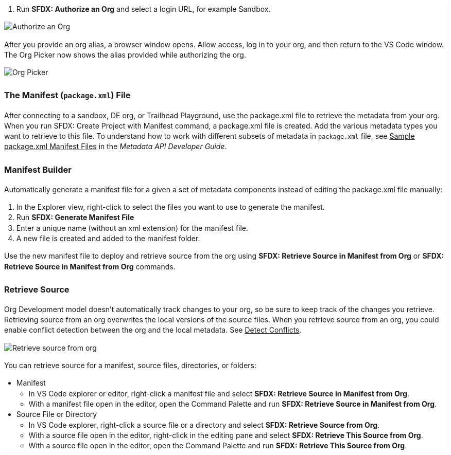 1. Run **SFDX: Authorize an Org** and select a login URL, for example Sandbox.

![Authorize an Org](./images/authorize-org-command.png)

After you provide an org alias, a browser window opens. Allow access, log in to your org, and then return to the VS Code window. The Org Picker now shows the alias provided while authorizing the org.

![Org Picker](./images/org-picker.png)

### The Manifest (`package.xml`) File

After connecting to a sandbox, DE org, or Trailhead Playground, use the package.xml file to retrieve the metadata from your org. When you run SFDX: Create Project with Manifest command, a package.xml file is created. Add the various metadata types you want to retrieve to this file. To understand how to work with different subsets of metadata in `package.xml` file, see [Sample package.xml Manifest Files](https://developer.salesforce.com/docs/atlas.en-us.api_meta.meta/api_meta/manifest_samples.htm) in the _Metadata API Developer Guide_.

### Manifest Builder
Automatically generate a manifest file for a given a set of metadata components instead of editing the package.xml file manually: 
1.  In the Explorer view, right-click to select the files you want to use to generate the manifest.
2. Run **SFDX: Generate Manifest File**
3. Enter a unique name (without an xml extension) for the manifest file. 
4. A new file is created and added to the manifest folder.
   
Use the new manifest file to deploy and retrieve source from the org using **SFDX: Retrieve Source in Manifest from Org** or **SFDX: Retrieve Source in Manifest from Org** commands. 


### Retrieve Source

Org Development model doesn’t automatically track changes to your org, so be sure to keep track of the changes you retrieve. Retrieving source from an org overwrites the local versions of the source files. When you retrieve source from an org, you could enable conflict detection between the org and the local metadata. See [Detect Conflicts](./en/user-guide/detect-conflicts).

![Retrieve source from org](./images/retrieve-source-from-org.png)

You can retrieve source for a manifest, source files, directories, or folders:

- Manifest
  - In VS Code explorer or editor, right-click a manifest file and select **SFDX: Retrieve Source in Manifest from Org**.
  - With a manifest file open in the editor, open the Command Palette and run **SFDX: Retrieve Source in Manifest from Org**.
- Source File or Directory
  - In VS Code explorer, right-click a source file or a directory and select **SFDX: Retrieve Source from Org**.
  - With a source file open in the editor, right-click in the editing pane and select **SFDX: Retrieve This Source from Org**.
  - With a source file open in the editor, open the Command Palette and run **SFDX: Retrieve This Source from Org**.
